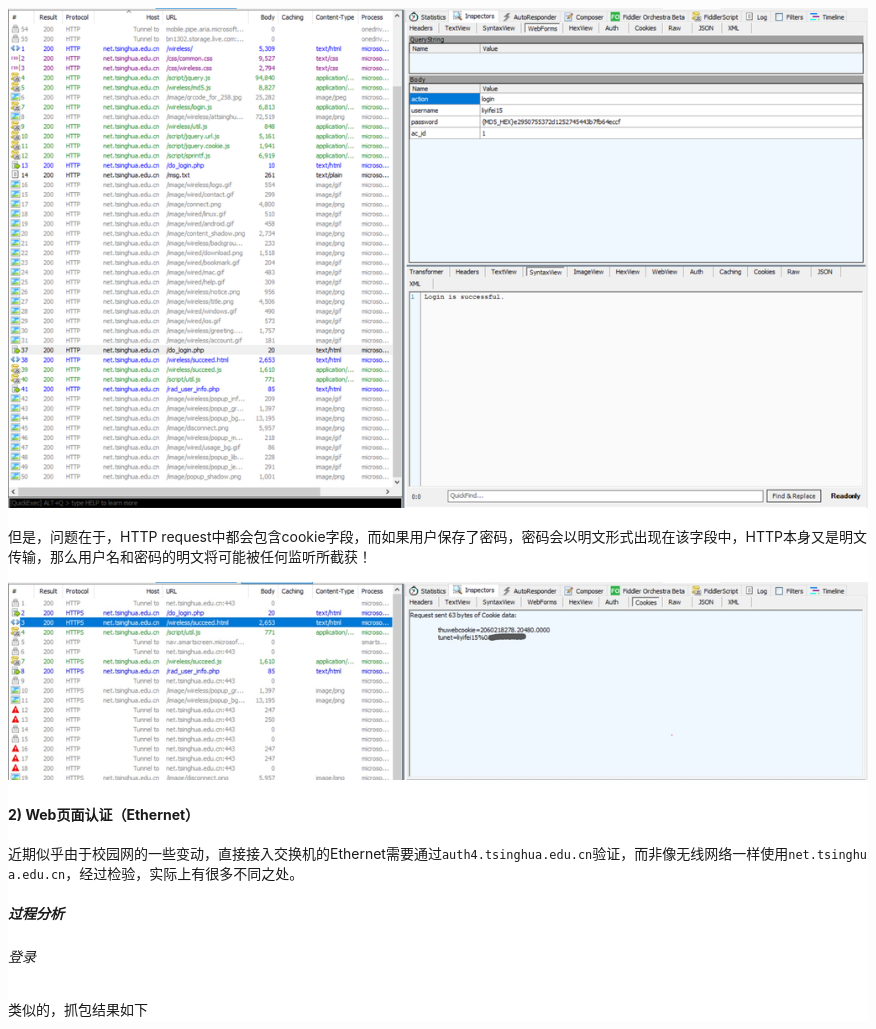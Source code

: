 ![](fig/web/http_login.PNG)

但是，问题在于，HTTP request中都会包含cookie字段，而如果用户保存了密码，密码会以明文形式出现在该字段中，HTTP本身又是明文传输，那么用户名和密码的明文将可能被任何监听所截获！

![](fig/web/http_cookie.jpg)

#### 2) Web页面认证（Ethernet）

近期似乎由于校园网的一些变动，直接接入交换机的Ethernet需要通过`auth4.tsinghua.edu.cn`验证，而非像无线网络一样使用`net.tsinghua.edu.cn`，经过检验，实际上有很多不同之处。

##### 过程分析

###### 登录

类似的，抓包结果如下

